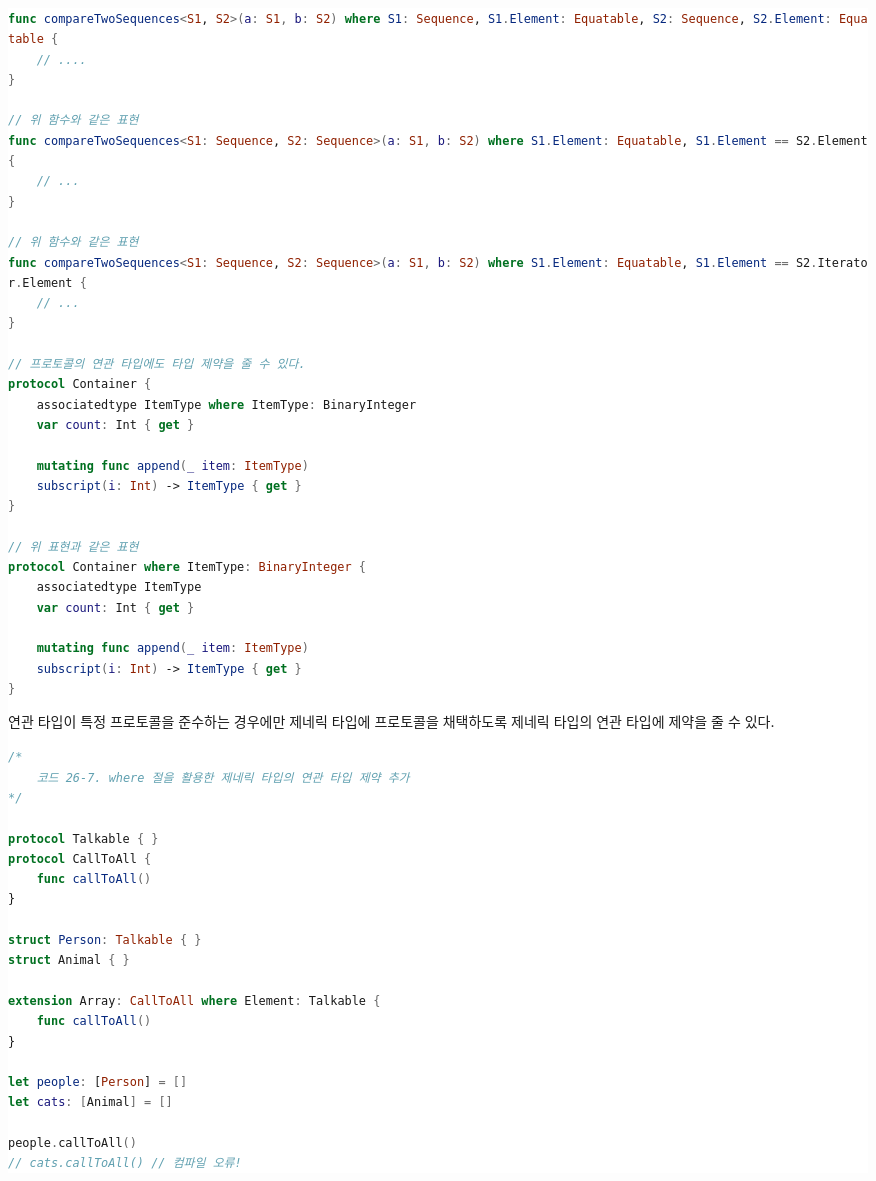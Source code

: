 ```swift
func compareTwoSequences<S1, S2>(a: S1, b: S2) where S1: Sequence, S1.Element: Equatable, S2: Sequence, S2.Element: Equatable {
    // ....
}

// 위 함수와 같은 표현
func compareTwoSequences<S1: Sequence, S2: Sequence>(a: S1, b: S2) where S1.Element: Equatable, S1.Element == S2.Element {
    // ...
}

// 위 함수와 같은 표현
func compareTwoSequences<S1: Sequence, S2: Sequence>(a: S1, b: S2) where S1.Element: Equatable, S1.Element == S2.Iterator.Element {
    // ...
}

// 프로토콜의 연관 타입에도 타입 제약을 줄 수 있다.
protocol Container {
    associatedtype ItemType where ItemType: BinaryInteger
    var count: Int { get }

    mutating func append(_ item: ItemType)
    subscript(i: Int) -> ItemType { get }
}

// 위 표현과 같은 표현
protocol Container where ItemType: BinaryInteger {
    associatedtype ItemType
    var count: Int { get }

    mutating func append(_ item: ItemType)
    subscript(i: Int) -> ItemType { get }
}
```

 연관 타입이 특정 프로토콜을 준수하는 경우에만 제네릭 타입에 프로토콜을 채택하도록 제네릭 타입의 연관 타입에 제약을 줄 수 있다.

```swift
/*
	코드 26-7. where 절을 활용한 제네릭 타입의 연관 타입 제약 추가
*/

protocol Talkable { }
protocol CallToAll {
    func callToAll()
}

struct Person: Talkable { }
struct Animal { }

extension Array: CallToAll where Element: Talkable {
    func callToAll()
}

let people: [Person] = []
let cats: [Animal] = []

people.callToAll()
// cats.callToAll() // 컴파일 오류!
```
